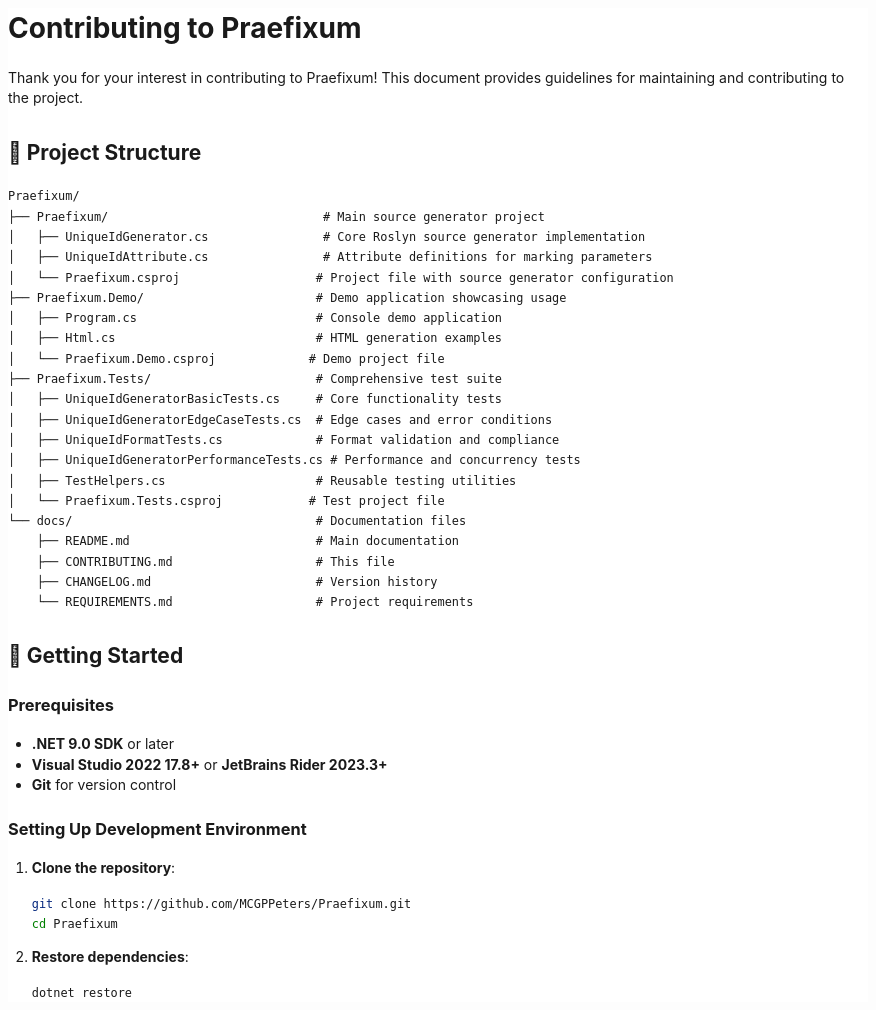 # Contributing to Praefixum

Thank you for your interest in contributing to Praefixum! This document provides guidelines for maintaining and contributing to the project.

## 📁 Project Structure

```text
Praefixum/
├── Praefixum/                              # Main source generator project
│   ├── UniqueIdGenerator.cs                # Core Roslyn source generator implementation
│   ├── UniqueIdAttribute.cs                # Attribute definitions for marking parameters
│   └── Praefixum.csproj                   # Project file with source generator configuration
├── Praefixum.Demo/                        # Demo application showcasing usage
│   ├── Program.cs                         # Console demo application
│   ├── Html.cs                            # HTML generation examples
│   └── Praefixum.Demo.csproj             # Demo project file
├── Praefixum.Tests/                       # Comprehensive test suite
│   ├── UniqueIdGeneratorBasicTests.cs     # Core functionality tests
│   ├── UniqueIdGeneratorEdgeCaseTests.cs  # Edge cases and error conditions
│   ├── UniqueIdFormatTests.cs             # Format validation and compliance
│   ├── UniqueIdGeneratorPerformanceTests.cs # Performance and concurrency tests
│   ├── TestHelpers.cs                     # Reusable testing utilities
│   └── Praefixum.Tests.csproj            # Test project file
└── docs/                                  # Documentation files
    ├── README.md                          # Main documentation
    ├── CONTRIBUTING.md                    # This file
    ├── CHANGELOG.md                       # Version history
    └── REQUIREMENTS.md                    # Project requirements
```

## 🚀 Getting Started

### Prerequisites

- **.NET 9.0 SDK** or later
- **Visual Studio 2022 17.8+** or **JetBrains Rider 2023.3+**
- **Git** for version control

### Setting Up Development Environment

1. **Clone the repository**:
   ```bash
   git clone https://github.com/MCGPPeters/Praefixum.git
   cd Praefixum
   ```

2. **Restore dependencies**:
   ```bash
   dotnet restore
   ```
